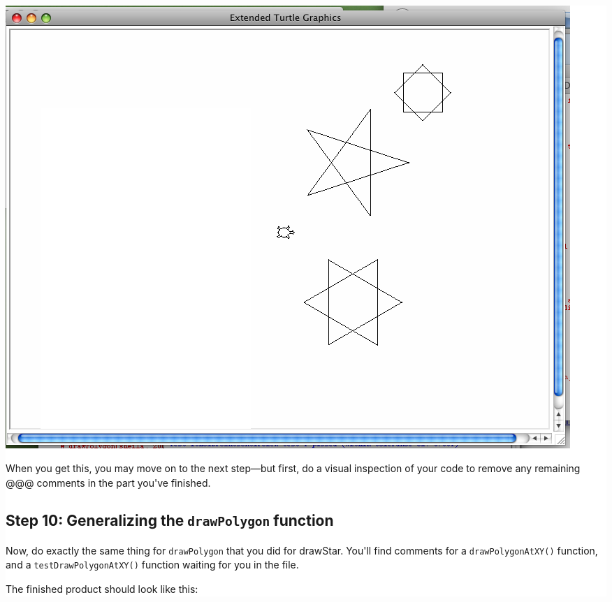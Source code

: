 ![testDrawStarsAtXY](./images/lab03_testDrawStarsAtXY.png)

When you get this, you may move on to the next step—but first, do a visual inspection of your code to remove any remaining @@@ comments in the part you've finished.

Step 10: Generalizing the `drawPolygon` function
----------------------------------------------

Now, do exactly the same thing for `drawPolygon` that you did for drawStar. You'll find comments for a `drawPolygonAtXY()` function, and a `testDrawPolygonAtXY()` function waiting for you in the file.

The finished product should look like this:
